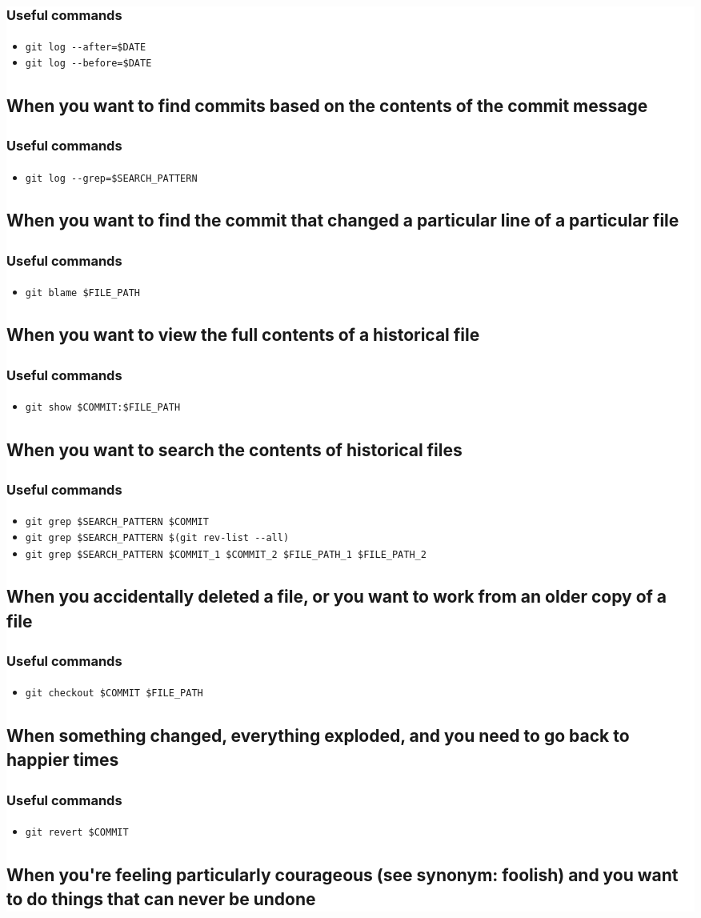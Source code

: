 ### Useful commands

- `git log --after=$DATE`
- `git log --before=$DATE`

## When you want to find commits based on the contents of the commit message

### Useful commands

- `git log --grep=$SEARCH_PATTERN`

## When you want to find the commit that changed a particular line of a particular file

### Useful commands

- `git blame $FILE_PATH`

## When you want to view the full contents of a historical file

### Useful commands

- `git show $COMMIT:$FILE_PATH`

## When you want to search the contents of historical files

### Useful commands

- `git grep $SEARCH_PATTERN $COMMIT`
- `git grep $SEARCH_PATTERN $(git rev-list --all)`
- `git grep $SEARCH_PATTERN $COMMIT_1 $COMMIT_2 $FILE_PATH_1 $FILE_PATH_2`

## When you accidentally deleted a file, or you want to work from an older copy of a file

### Useful commands

- `git checkout $COMMIT $FILE_PATH`

## When something changed, everything exploded, and you need to go back to happier times

### Useful commands

- `git revert $COMMIT`

## When you're feeling particularly courageous (see synonym: foolish) and you want to do things that can never be undone
